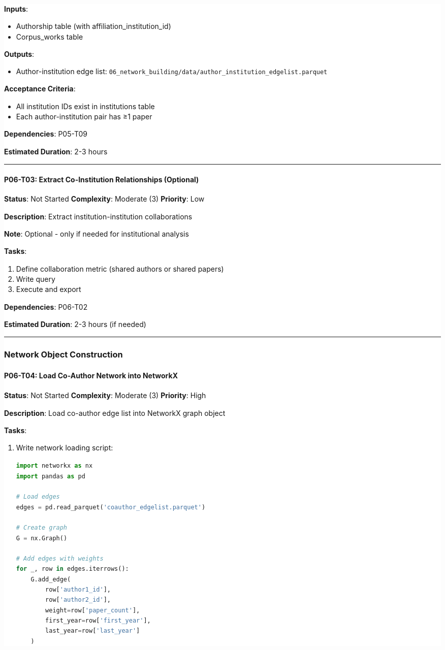 **Inputs**:
- Authorship table (with affiliation_institution_id)
- Corpus_works table

**Outputs**:
- Author-institution edge list: `06_network_building/data/author_institution_edgelist.parquet`

**Acceptance Criteria**:
- All institution IDs exist in institutions table
- Each author-institution pair has ≥1 paper

**Dependencies**: P05-T09

**Estimated Duration**: 2-3 hours

---

#### P06-T03: Extract Co-Institution Relationships (Optional)
**Status**: Not Started
**Complexity**: Moderate (3)
**Priority**: Low

**Description**: Extract institution-institution collaborations

**Note**: Optional - only if needed for institutional analysis

**Tasks**:
1. Define collaboration metric (shared authors or shared papers)
2. Write query
3. Execute and export

**Dependencies**: P06-T02

**Estimated Duration**: 2-3 hours (if needed)

---

### Network Object Construction

#### P06-T04: Load Co-Author Network into NetworkX
**Status**: Not Started
**Complexity**: Moderate (3)
**Priority**: High

**Description**: Load co-author edge list into NetworkX graph object

**Tasks**:
1. Write network loading script:
   ```python
   import networkx as nx
   import pandas as pd

   # Load edges
   edges = pd.read_parquet('coauthor_edgelist.parquet')

   # Create graph
   G = nx.Graph()

   # Add edges with weights
   for _, row in edges.iterrows():
       G.add_edge(
           row['author1_id'],
           row['author2_id'],
           weight=row['paper_count'],
           first_year=row['first_year'],
           last_year=row['last_year']
       )
   ```